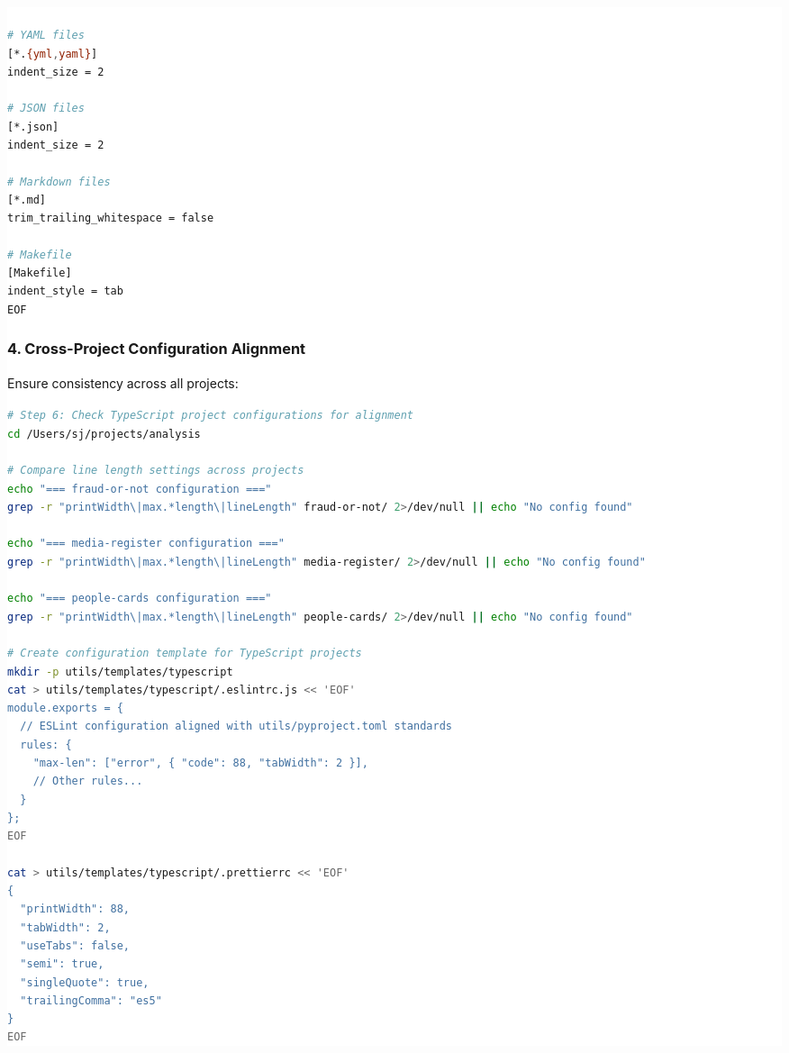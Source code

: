 ```bash

# YAML files
[*.{yml,yaml}]
indent_size = 2

# JSON files
[*.json]
indent_size = 2

# Markdown files
[*.md]
trim_trailing_whitespace = false

# Makefile
[Makefile]
indent_style = tab
EOF
```

### 4. Cross-Project Configuration Alignment

Ensure consistency across all projects:

```bash
# Step 6: Check TypeScript project configurations for alignment
cd /Users/sj/projects/analysis

# Compare line length settings across projects
echo "=== fraud-or-not configuration ==="
grep -r "printWidth\|max.*length\|lineLength" fraud-or-not/ 2>/dev/null || echo "No config found"

echo "=== media-register configuration ==="  
grep -r "printWidth\|max.*length\|lineLength" media-register/ 2>/dev/null || echo "No config found"

echo "=== people-cards configuration ==="
grep -r "printWidth\|max.*length\|lineLength" people-cards/ 2>/dev/null || echo "No config found"

# Create configuration template for TypeScript projects
mkdir -p utils/templates/typescript
cat > utils/templates/typescript/.eslintrc.js << 'EOF'
module.exports = {
  // ESLint configuration aligned with utils/pyproject.toml standards
  rules: {
    "max-len": ["error", { "code": 88, "tabWidth": 2 }],
    // Other rules...
  }
};
EOF

cat > utils/templates/typescript/.prettierrc << 'EOF'
{
  "printWidth": 88,
  "tabWidth": 2,
  "useTabs": false,
  "semi": true,
  "singleQuote": true,
  "trailingComma": "es5"
}
EOF
```
